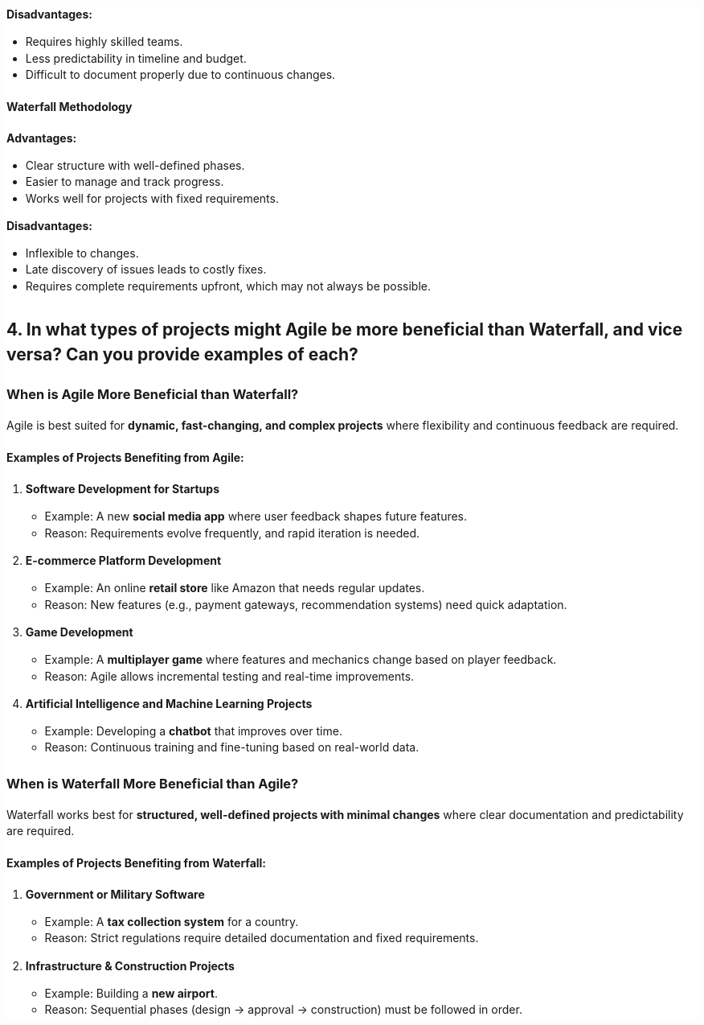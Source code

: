 **Disadvantages:**  
- Requires highly skilled teams.  
- Less predictability in timeline and budget.  
- Difficult to document properly due to continuous changes.  

#### **Waterfall Methodology**  
**Advantages:**  
- Clear structure with well-defined phases.  
- Easier to manage and track progress.  
- Works well for projects with fixed requirements.  

**Disadvantages:**  
- Inflexible to changes.  
- Late discovery of issues leads to costly fixes.  
- Requires complete requirements upfront, which may not always be possible.  

## 4. In what types of projects might Agile be more beneficial than Waterfall, and vice versa? Can you provide examples of each?
### **When is Agile More Beneficial than Waterfall?**  

Agile is best suited for **dynamic, fast-changing, and complex projects** where flexibility and continuous feedback are required.  

#### **Examples of Projects Benefiting from Agile:**  
1. **Software Development for Startups**  
   - Example: A new **social media app** where user feedback shapes future features.  
   - Reason: Requirements evolve frequently, and rapid iteration is needed.  

2. **E-commerce Platform Development**  
   - Example: An online **retail store** like Amazon that needs regular updates.  
   - Reason: New features (e.g., payment gateways, recommendation systems) need quick adaptation.  

3. **Game Development**  
   - Example: A **multiplayer game** where features and mechanics change based on player feedback.  
   - Reason: Agile allows incremental testing and real-time improvements.  

4. **Artificial Intelligence and Machine Learning Projects**  
   - Example: Developing a **chatbot** that improves over time.  
   - Reason: Continuous training and fine-tuning based on real-world data.  

### **When is Waterfall More Beneficial than Agile?**  

Waterfall works best for **structured, well-defined projects with minimal changes** where clear documentation and predictability are required.  

#### **Examples of Projects Benefiting from Waterfall:**  
1. **Government or Military Software**  
   - Example: A **tax collection system** for a country.  
   - Reason: Strict regulations require detailed documentation and fixed requirements.  

2. **Infrastructure & Construction Projects**  
   - Example: Building a **new airport**.  
   - Reason: Sequential phases (design → approval → construction) must be followed in order.  
